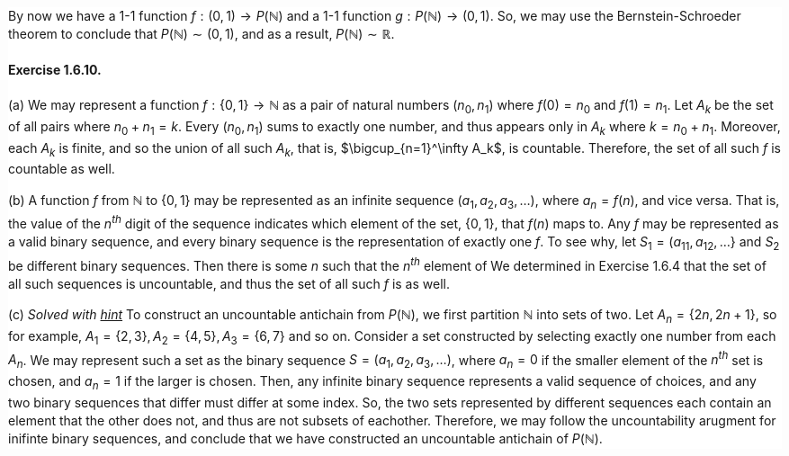 By now we have a 1-1 function $f:(0,1)\to P(\mathbb{N})$ and a 1-1
function $g:P(\mathbb{N})\to (0,1)$. So, we may use the
Bernstein-Schroeder theorem to conclude that $P(\mathbb{N})\sim (0,1)$,
and as a result, $P(\mathbb{N})\sim\mathbb{R}$.

#### Exercise 1.6.10.

(a) We may represent a function $f: \{0,1\}\to \mathbb{N}$ as a pair of
    natural numbers $(n_0, n_1)$ where $f(0)=n_0$ and $f(1)=n_1$. Let
    $A_k$ be the set of all pairs where $n_0 + n_1 = k$. Every
    $(n_0, n_1)$ sums to exactly one number, and thus appears only in
    $A_{k}$ where $k=n_0 + n_1$. Moreover, each $A_k$ is finite, and so
    the union of all such $A_k$, that is, $\bigcup_{n=1}^\infty A_k$, is
    countable. Therefore, the set of all such $f$ is countable as well.

(b) A function $f$ from $\mathbb{N}$ to $\{0,1\}$ may be represented as
    an infinite sequence $(a_1,a_2,a_3,\ldots)$, where $a_n = f(n)$, and
    vice versa. That is, the value of the $n^{th}$ digit of the sequence
    indicates which element of the set, $\{0,1\}$, that $f(n)$ maps to.
    Any $f$ may be represented as a valid binary sequence, and every
    binary sequence is the representation of exactly one $f$. To see
    why, let $S_1=(a_{11}, a_{12}, \ldots\}$ and $S_2$ be different
    binary sequences. Then there is some $n$ such that the $n^{th}$
    element of We determined in Exercise 1.6.4 that the set of all such
    sequences is uncountable, and thus the set of all such $f$ is as
    well.

(c) *Solved with
    [hint](https://math.stackexchange.com/a/4858163/1027565)* To
    construct an uncountable antichain from $P(\mathbb{N})$, we first
    partition $\mathbb{N}$ into sets of two. Let $A_n = \{2n, 2n+1\}$,
    so for example, $A_1 = \{2,3\}, A_2 = \{4, 5\}, A_3 = \{6,7\}$ and
    so on. Consider a set constructed by selecting exactly one number
    from each $A_n$. We may represent such a set as the binary sequence
    $S=(a_1,a_2,a_3,\ldots)$, where $a_n = 0$ if the smaller element of
    the $n^{th}$ set is chosen, and $a_n=1$ if the larger is chosen.
    Then, any infinite binary sequence represents a valid sequence of
    choices, and any two binary sequences that differ must differ at
    some index. So, the two sets represented by different sequences each
    contain an element that the other does not, and thus are not subsets
    of eachother. Therefore, we may follow the uncountability arugment
    for inifinte binary sequences, and conclude that we have constructed
    an uncountable antichain of $P(\mathbb{N})$.
